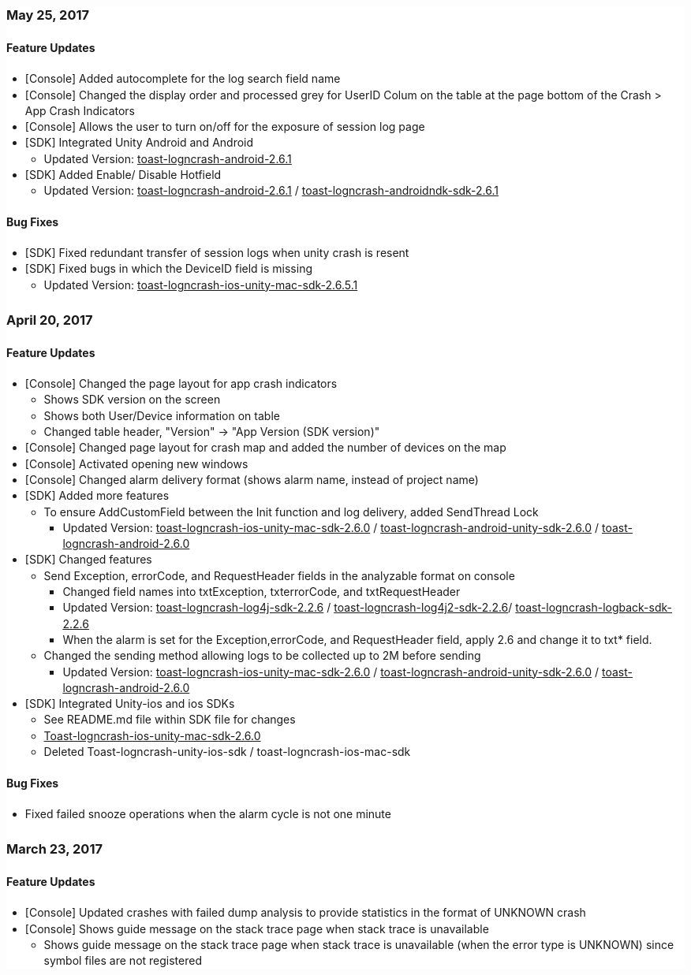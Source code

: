 ### May 25, 2017
#### Feature Updates
* [Console] Added autocomplete for the log search field name
* [Console] Changed the display order and processed grey for UserID Colum on the table at the page bottom of the Crash > App Crash Indicators
* [Console] Allows the user to turn on/off for the exposure of session log page
* [SDK] Integrated Unity Android and Android
    * Updated Version: [toast-logncrash-android-2.6.1](/Download/#data-analytics-log-crash-search)
* [SDK] Added Enable/ Disable Hotfield
    * Updated Version: [toast-logncrash-android-2.6.1](/Download/#data-analytics-log-crash-search) / [toast-logncrash-androidndk-sdk-2.6.1](/Download/#data-analytics-log-crash-search)

#### Bug Fixes
* [SDK] Fixed redundant transfer of session logs when unity crash is resent
* [SDK] Fixed bugs in which the DeviceID field is missing
    * Updated Version: [toast-logncrash-ios-unity-mac-sdk-2.6.5.1](/Download/#data-analytics-log-crash-search)

### April 20, 2017
#### Feature Updates
* [Console] Changed the page layout for app crash indicators
    * Shows SDK version on the screen
    * Shows both User/Device information on table
    * Changed table header, "Version" -> "App Version (SDK version)"
* [Console] Changed page layout for crash map and added the number of devices on the map
* [Console] Activated opening new windows
* [Console] Changed alarm delivery format (shows alarm name, instead of project name)
* [SDK] Added more features
    * To ensure AddCustomField between the Init function and log delivery, added SendThread Lock
        * Updated Version: [toast-logncrash-ios-unity-mac-sdk-2.6.0](/Download/#data-analytics-log-crash-search) / [toast-logncrash-android-unity-sdk-2.6.0](/Download/#data-analytics-log-crash-search) / [toast-logncrash-android-2.6.0](/Download/#data-analytics-log-crash-search)
* [SDK] Changed features
    * Send Exception, errorCode, and RequestHeader fields in the analyzable format on console
		* Changed field names into txtException, txterrorCode, and txtRequestHeader
		* Updated Version: [toast-logncrash-log4j-sdk-2.2.6](/Download/#data-analytics-log-crash-search) / [toast-logncrash-log4j2-sdk-2.2.6](/Download/#data-analytics-log-crash-search)/ [toast-logncrash-logback-sdk-2.2.6](/Download/#data-analytics-log-crash-search)
		* When the alarm is set for the Exception,errorCode, and RequestHeader field, apply 2.6 and change it to txt* field.
    * Changed the sending method allowing logs to be collected up to 2M before sending
        * Updated Version: [toast-logncrash-ios-unity-mac-sdk-2.6.0](/Download/#data-analytics-log-crash-search) / [toast-logncrash-android-unity-sdk-2.6.0](/Download/#data-analytics-log-crash-search) / [toast-logncrash-android-2.6.0](/Download/#data-analytics-log-crash-search)
* [SDK] Integrated Unity-ios and ios SDKs
    * See README.md file within SDK file for changes
    * [Toast-logncrash-ios-unity-mac-sdk-2.6.0](/Download/#data-analytics-log-crash-search)
    *  Deleted Toast-logncrash-unity-ios-sdk / toast-logncrash-ios-mac-sdk

#### Bug Fixes
* Fixed failed snooze operations when the alarm cycle is not one minute
### March 23, 2017
#### Feature Updates
* [Console] Updated crashes with failed dump analysis to provide statistics in the format of UNKNOWN crash
* [Console] Shows guide message on the stack trace page when stack trace is unavailable
    * Shows guide message on the stack trace page when stack trace is unavailable (when the error type is UNKNOWN) since symbol files are not registered
